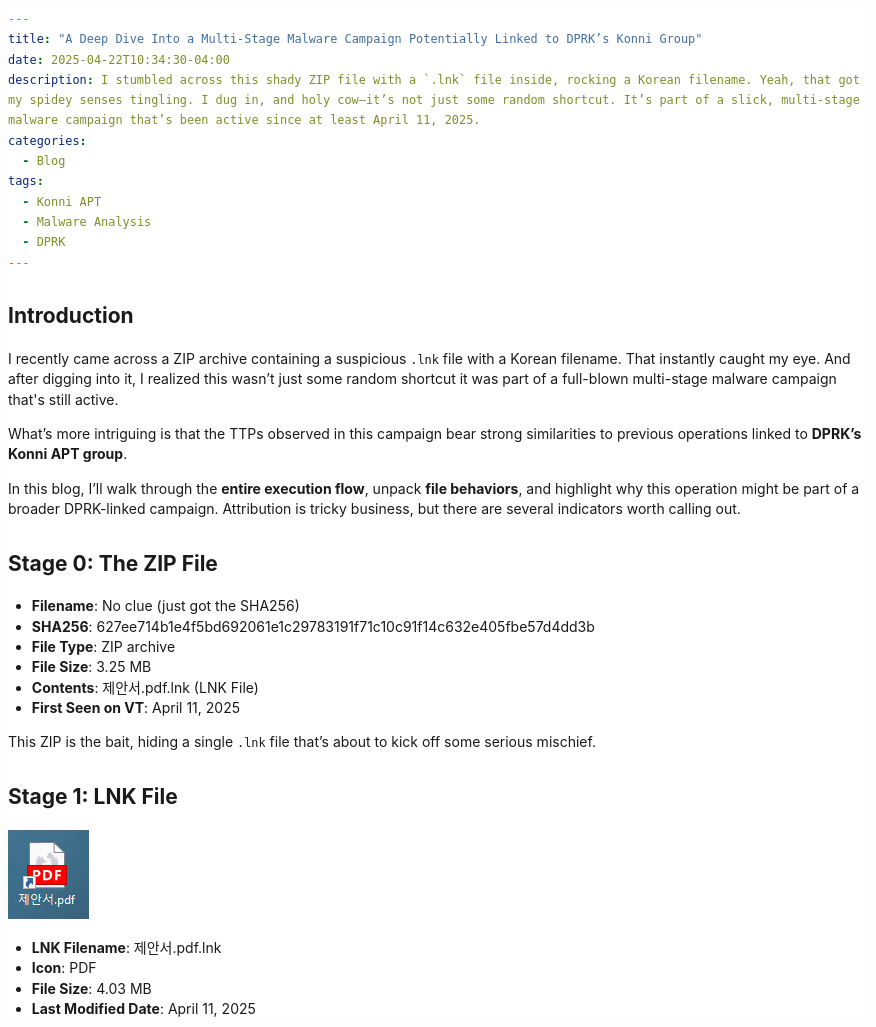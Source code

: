 ```yaml
---
title: "A Deep Dive Into a Multi-Stage Malware Campaign Potentially Linked to DPRK’s Konni Group"
date: 2025-04-22T10:34:30-04:00
description: I stumbled across this shady ZIP file with a `.lnk` file inside, rocking a Korean filename. Yeah, that got my spidey senses tingling. I dug in, and holy cow—it’s not just some random shortcut. It’s part of a slick, multi-stage malware campaign that’s been active since at least April 11, 2025.
categories:
  - Blog
tags:
  - Konni APT
  - Malware Analysis
  - DPRK
---
```


## Introduction

I recently came across a ZIP archive containing a suspicious `.lnk` file with a Korean filename. That instantly caught my eye. And after digging into it, I realized this wasn’t just some random shortcut it was part of a full-blown multi-stage malware campaign that's still active.

What’s more intriguing is that the TTPs observed in this campaign bear strong similarities to previous operations linked to **DPRK’s Konni APT group**.

In this blog, I’ll walk through the **entire execution flow**, unpack **file behaviors**, and highlight why this operation might be part of a broader DPRK-linked campaign. Attribution is tricky business, but there are several indicators worth calling out.

## Stage 0: The ZIP File

- **Filename**: No clue (just got the SHA256)
- **SHA256**: 627ee714b1e4f5bd692061e1c29783191f71c10c91f14c632e405fbe57d4dd3b
- **File Type**: ZIP archive
- **File Size**: 3.25 MB
- **Contents**: 제안서.pdf.lnk (LNK File)
- **First Seen on VT**: April 11, 2025

This ZIP is the bait, hiding a single `.lnk` file that’s about to kick off some serious mischief.

## Stage 1: LNK File

![image.png](/assets/images/blog1/image.png)

- **LNK Filename**: 제안서.pdf.lnk
- **Icon**: PDF
- **File Size**: 4.03 MB
- **Last Modified Date**: April 11, 2025
